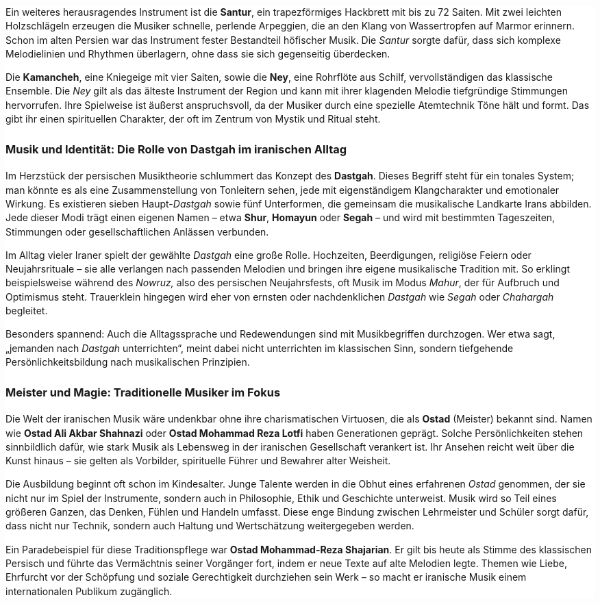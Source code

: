 Ein weiteres herausragendes Instrument ist die **Santur**, ein trapezförmiges Hackbrett mit bis zu
72 Saiten. Mit zwei leichten Holzschlägeln erzeugen die Musiker schnelle, perlende Arpeggien, die an
den Klang von Wassertropfen auf Marmor erinnern. Schon im alten Persien war das Instrument fester
Bestandteil höfischer Musik. Die _Santur_ sorgte dafür, dass sich komplexe Melodielinien und
Rhythmen überlagern, ohne dass sie sich gegenseitig überdecken.

Die **Kamancheh**, eine Kniegeige mit vier Saiten, sowie die **Ney**, eine Rohrflöte aus Schilf,
vervollständigen das klassische Ensemble. Die _Ney_ gilt als das älteste Instrument der Region und
kann mit ihrer klagenden Melodie tiefgründige Stimmungen hervorrufen. Ihre Spielweise ist äußerst
anspruchsvoll, da der Musiker durch eine spezielle Atemtechnik Töne hält und formt. Das gibt ihr
einen spirituellen Charakter, der oft im Zentrum von Mystik und Ritual steht.

### Musik und Identität: Die Rolle von Dastgah im iranischen Alltag

Im Herzstück der persischen Musiktheorie schlummert das Konzept des **Dastgah**. Dieses Begriff
steht für ein tonales System; man könnte es als eine Zusammenstellung von Tonleitern sehen, jede mit
eigenständigem Klangcharakter und emotionaler Wirkung. Es existieren sieben Haupt-_Dastgah_ sowie
fünf Unterformen, die gemeinsam die musikalische Landkarte Irans abbilden. Jede dieser Modi trägt
einen eigenen Namen – etwa **Shur**, **Homayun** oder **Segah** – und wird mit bestimmten
Tageszeiten, Stimmungen oder gesellschaftlichen Anlässen verbunden.

Im Alltag vieler Iraner spielt der gewählte _Dastgah_ eine große Rolle. Hochzeiten, Beerdigungen,
religiöse Feiern oder Neujahrsrituale – sie alle verlangen nach passenden Melodien und bringen ihre
eigene musikalische Tradition mit. So erklingt beispielsweise während des _Nowruz,_ also des
persischen Neujahrsfests, oft Musik im Modus _Mahur_, der für Aufbruch und Optimismus steht.
Trauerklein hingegen wird eher von ernsten oder nachdenklichen _Dastgah_ wie _Segah_ oder
_Chahargah_ begleitet.

Besonders spannend: Auch die Alltagssprache und Redewendungen sind mit Musikbegriffen durchzogen.
Wer etwa sagt, „jemanden nach _Dastgah_ unterrichten“, meint dabei nicht unterrichten im klassischen
Sinn, sondern tiefgehende Persönlichkeitsbildung nach musikalischen Prinzipien.

### Meister und Magie: Traditionelle Musiker im Fokus

Die Welt der iranischen Musik wäre undenkbar ohne ihre charismatischen Virtuosen, die als **Ostad**
(Meister) bekannt sind. Namen wie **Ostad Ali Akbar Shahnazi** oder **Ostad Mohammad Reza Lotfi**
haben Generationen geprägt. Solche Persönlichkeiten stehen sinnbildlich dafür, wie stark Musik als
Lebensweg in der iranischen Gesellschaft verankert ist. Ihr Ansehen reicht weit über die Kunst
hinaus – sie gelten als Vorbilder, spirituelle Führer und Bewahrer alter Weisheit.

Die Ausbildung beginnt oft schon im Kindesalter. Junge Talente werden in die Obhut eines erfahrenen
_Ostad_ genommen, der sie nicht nur im Spiel der Instrumente, sondern auch in Philosophie, Ethik und
Geschichte unterweist. Musik wird so Teil eines größeren Ganzen, das Denken, Fühlen und Handeln
umfasst. Diese enge Bindung zwischen Lehrmeister und Schüler sorgt dafür, dass nicht nur Technik,
sondern auch Haltung und Wertschätzung weitergegeben werden.

Ein Paradebeispiel für diese Traditionspflege war **Ostad Mohammad-Reza Shajarian**. Er gilt bis
heute als Stimme des klassischen Persisch und führte das Vermächtnis seiner Vorgänger fort, indem er
neue Texte auf alte Melodien legte. Themen wie Liebe, Ehrfurcht vor der Schöpfung und soziale
Gerechtigkeit durchziehen sein Werk – so macht er iranische Musik einem internationalen Publikum
zugänglich.
